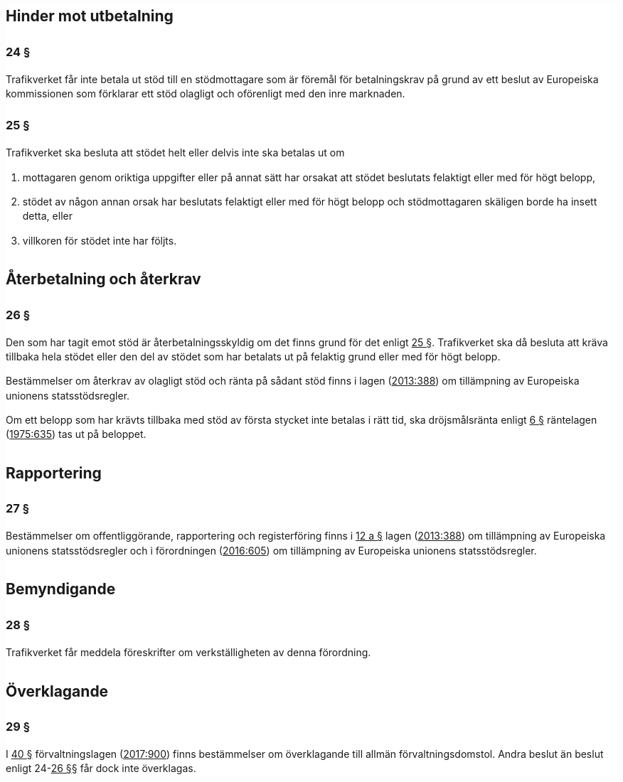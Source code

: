 ## Hinder mot utbetalning

### 24 §

Trafikverket får inte betala ut stöd till en stödmottagare som är föremål för betalningskrav på grund av ett beslut av Europeiska kommissionen som förklarar ett stöd olagligt och oförenligt med den inre marknaden.

### 25 §

Trafikverket ska besluta att stödet helt eller delvis inte ska betalas ut om

1. mottagaren genom oriktiga uppgifter eller på annat sätt har orsakat att stödet beslutats felaktigt eller med för högt belopp,

2. stödet av någon annan orsak har beslutats felaktigt eller med för högt belopp och stödmottagaren skäligen borde ha insett detta, eller

3. villkoren för stödet inte har följts.

## Återbetalning och återkrav

### 26 §

Den som har tagit emot stöd är återbetalningsskyldig om det finns grund för det enligt [25 §](#25). Trafikverket ska då besluta att kräva tillbaka hela stödet eller den del av stödet som har betalats ut på felaktig grund eller med för högt belopp.

Bestämmelser om återkrav av olagligt stöd och ränta på sådant stöd finns i lagen ([2013:388](https://selex.se/eli/sfs/2013/388)) om tillämpning av Europeiska unionens statsstödsregler.

Om ett belopp som har krävts tillbaka med stöd av första stycket inte betalas i rätt tid, ska dröjsmålsränta enligt [6 §](#6) räntelagen ([1975:635](https://selex.se/eli/sfs/1975/635)) tas ut på beloppet.

## Rapportering

### 27 §

Bestämmelser om offentliggörande, rapportering och registerföring finns i [12 a §](#12a) lagen ([2013:388](https://selex.se/eli/sfs/2013/388)) om tillämpning av Europeiska unionens statsstödsregler och i förordningen ([2016:605](https://selex.se/eli/sfs/2016/605)) om tillämpning av Europeiska unionens statsstödsregler.

## Bemyndigande

### 28 §

Trafikverket får meddela föreskrifter om verkställigheten av denna förordning.

## Överklagande

### 29 §

I [40 §](#40) förvaltningslagen ([2017:900](https://selex.se/eli/sfs/2017/900)) finns bestämmelser om överklagande till allmän förvaltningsdomstol. Andra beslut än beslut enligt 24-[26 §](#26)§ får dock inte överklagas.